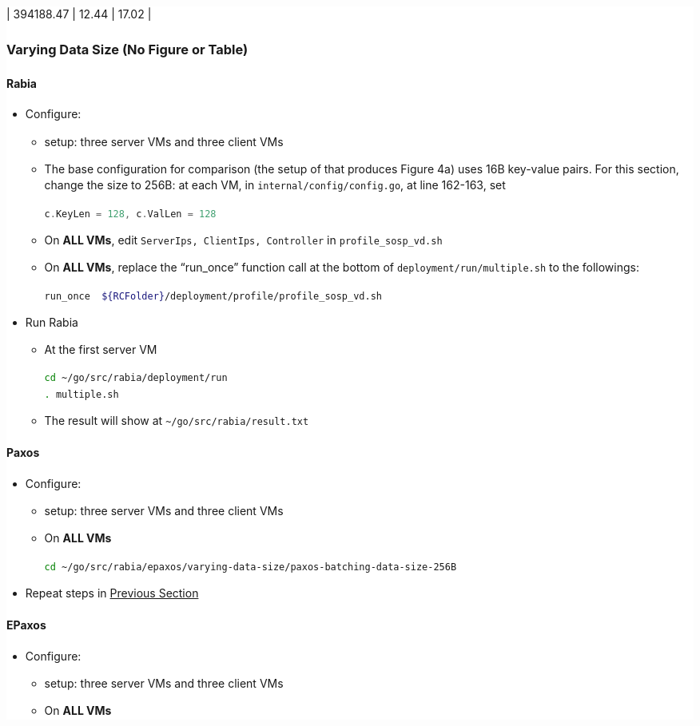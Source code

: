 | 394188.47  | 12.44 | 17.02 |

###  Varying Data Size (No Figure or Table)

#### Rabia

* Configure:

  * setup: three server VMs and three client VMs

  * The base configuration for comparison (the setup of that produces Figure 4a) uses 16B key-value pairs. For this section, change the size to 256B: at each VM,  in `internal/config/config.go`, at line 162-163, set

    ```go
    c.KeyLen = 128, c.ValLen = 128
    ```

  * On **ALL VMs**, edit `ServerIps, ClientIps, Controller` in `profile_sosp_vd.sh`

  * On **ALL VMs**, replace the “run_once” function call at the bottom of `deployment/run/multiple.sh` to the followings:

    ```bash
    run_once  ${RCFolder}/deployment/profile/profile_sosp_vd.sh
    ```

* Run Rabia

  * At the first server VM

    ```bash
    cd ~/go/src/rabia/deployment/run
    . multiple.sh
    ```

  * The result will show at `~/go/src/rabia/result.txt`

#### Paxos

* Configure:

  * setup: three server VMs and three client VMs

  * On  **ALL VMs**

    ```bash
    cd ~/go/src/rabia/epaxos/varying-data-size/paxos-batching-data-size-256B
    ```

* Repeat steps in [Previous Section](#figure-4a4b)

#### EPaxos

* Configure:

  * setup: three server VMs and three client VMs

  * On  **ALL VMs**
